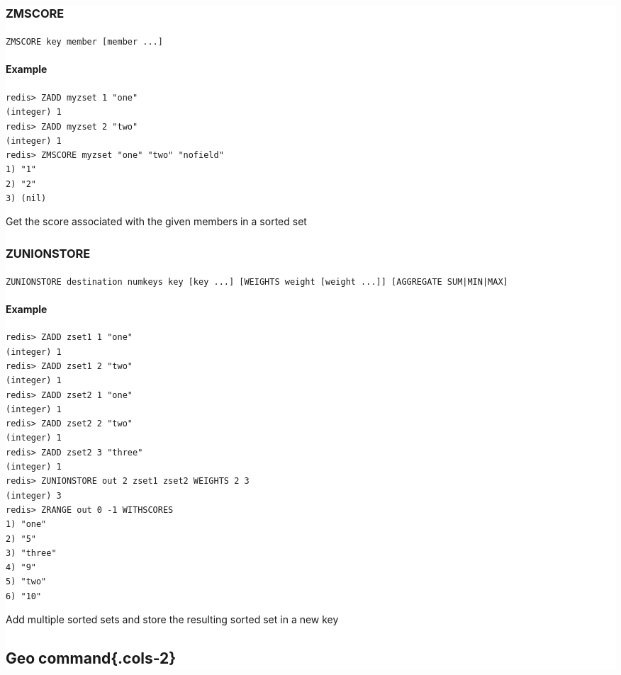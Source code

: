 
### ZMSCORE 

``` {.wrap}
ZMSCORE key member [member ...]
```
#### Example
```shell script
redis> ZADD myzset 1 "one"
(integer) 1
redis> ZADD myzset 2 "two"
(integer) 1
redis> ZMSCORE myzset "one" "two" "nofield"
1) "1"
2) "2"
3) (nil)
```
Get the score associated with the given members in a sorted set


### ZUNIONSTORE 

``` {.wrap}
ZUNIONSTORE destination numkeys key [key ...] [WEIGHTS weight [weight ...]] [AGGREGATE SUM|MIN|MAX]
```
#### Example
```shell script
redis> ZADD zset1 1 "one"
(integer) 1
redis> ZADD zset1 2 "two"
(integer) 1
redis> ZADD zset2 1 "one"
(integer) 1
redis> ZADD zset2 2 "two"
(integer) 1
redis> ZADD zset2 3 "three"
(integer) 1
redis> ZUNIONSTORE out 2 zset1 zset2 WEIGHTS 2 3
(integer) 3
redis> ZRANGE out 0 -1 WITHSCORES
1) "one"
2) "5"
3) "three"
4) "9"
5) "two"
6) "10"
```
Add multiple sorted sets and store the resulting sorted set in a new key





Geo command{.cols-2}
------------
